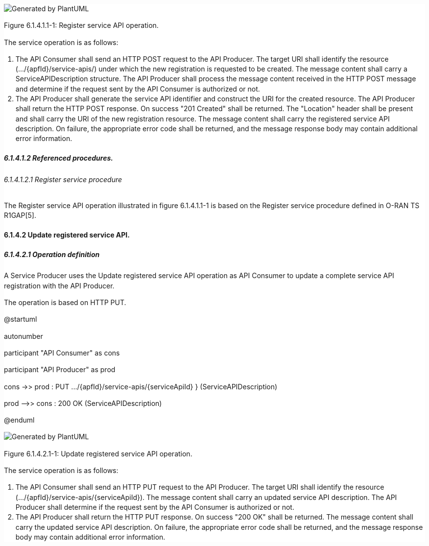 ![Generated by PlantUML]({{site.baseurl}}/assets/images/25a19457d912.png)

Figure 6.1.4.1.1-1: Register service API operation.

The service operation is as follows:

1. The API Consumer shall send an HTTP POST request to the API Producer. The target URI shall identify the resource (.../{apfId}/service-apis/) under which the new registration is requested to be created. The message content shall carry a ServiceAPIDescription structure. The API Producer shall process the message content received in the HTTP POST message and determine if the request sent by the API Consumer is authorized or not.
2. The API Producer shall generate the service API identifier and construct the URI for the created resource. The API Producer shall return the HTTP POST response. On success "201 Created" shall be returned. The "Location" header shall be present and shall carry the URI of the new registration resource. The message content shall carry the registered service API description. On failure, the appropriate error code shall be returned, and the message response body may contain additional error information.

##### 6.1.4.1.2 Referenced procedures.

###### 6.1.4.1.2.1 Register service procedure

The Register service API operation illustrated in figure 6.1.4.1.1-1 is based on the Register service procedure defined in O-RAN TS R1GAP[5].

#### 6.1.4.2 Update registered service API.

##### 6.1.4.2.1 Operation definition

A Service Producer uses the Update registered service API operation as API Consumer to update a complete service API registration with the API Producer.

The operation is based on HTTP PUT.

@startuml

autonumber

participant "API Consumer" as cons

participant "API Producer" as prod

cons ->> prod : PUT .../{apfId}/service-apis/{serviceApiId} } (ServiceAPIDescription)

prod -->> cons : 200 OK (ServiceAPIDescription)

@enduml

![Generated by PlantUML]({{site.baseurl}}/assets/images/619ce6b9f2ec.png)

Figure 6.1.4.2.1-1: Update registered service API operation.

The service operation is as follows:

1. The API Consumer shall send an HTTP PUT request to the API Producer. The target URI shall identify the resource (.../{apfId}/service-apis/{serviceApiId}). The message content shall carry an updated service API description. The API Producer shall determine if the request sent by the API Consumer is authorized or not.
2. The API Producer shall return the HTTP PUT response. On success "200 OK" shall be returned. The message content shall carry the updated service API description. On failure, the appropriate error code shall be returned, and the message response body may contain additional error information.
